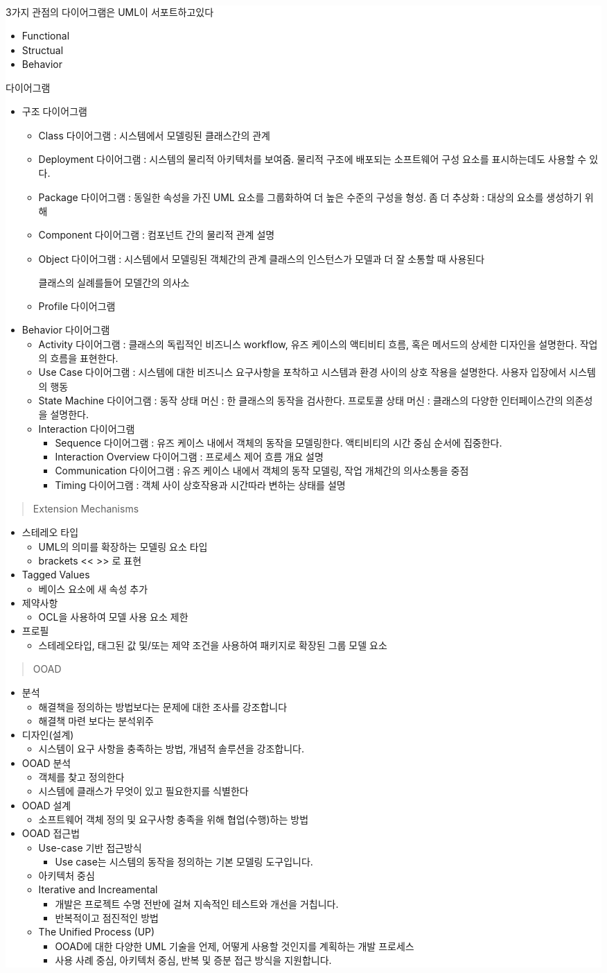 3가지 관점의 다이어그램은 UML이 서포트하고있다

- Functional
- Structual
- Behavior

다이어그램

- 구조 다이어그램
    - Class 다이어그램 : 시스템에서 모델링된 클래스간의 관계
    - Deployment 다이어그램 : 시스템의 물리적 아키텍처를 보여줌. 물리적 구조에 배포되는 소프트웨어 구성 요소를 표시하는데도 사용할 수 있다.
    - Package 다이어그램 : 동일한 속성을 가진 UML 요소를 그룹화하여 더 높은 수준의 구성을 형성. 좀 더 추상화 : 대상의 요소를 생성하기 위해
    - Component 다이어그램 : 컴포넌트 간의 물리적 관계 설명
    - Object 다이어그램 : 시스템에서 모델링된 객체간의 관계 
    클래스의 인스턴스가 모델과 더 잘 소통할 때 사용된다
        
        클래스의 실례를들어 모델간의 의사소
        
    - Profile 다이어그램
- Behavior 다이어그램
    - Activity 다이어그램 : 클래스의 독립적인 비즈니스 workflow, 유즈 케이스의 액티비티 흐름, 혹은 메서드의 상세한 디자인을 설명한다. 작업의 흐름을 표현한다.
    - Use Case 다이어그램 : 시스템에 대한 비즈니스 요구사항을 포착하고 시스템과 환경 사이의 상호 작용을 설명한다. 사용자 입장에서 시스템의 행동
    - State Machine 다이어그램 : 
    동작 상태 머신 : 한 클래스의 동작을 검사한다. 
    프로토콜 상태 머신 : 클래스의 다양한 인터페이스간의 의존성을 설명한다.
    - Interaction 다이어그램
        - Sequence 다이어그램 : 유즈 케이스 내에서 객체의 동작을 모델링한다. 액티비티의 시간 중심 순서에 집중한다.
        - Interaction Overview 다이어그램 : 프로세스 제어 흐름 개요 설명
        - Communication 다이어그램 : 유즈 케이스 내에서 객체의 동작 모델링, 작업 개체간의 의사소통을 중점
        - Timing 다이어그램 : 객체 사이 상호작용과 시간따라 변하는 상태를 설명

> Extension Mechanisms
> 
- 스테레오 타입
    - UML의 의미를 확장하는 모델링 요소 타입
    - brackets << >> 로 표현
- Tagged Values
    - 베이스 요소에 새 속성 추가
- 제약사항
    - OCL을 사용하여 모델 사용 요소 제한
- 프로필
    - 스테레오타입, 태그된 값 및/또는 제약 조건을 사용하여 패키지로 확장된 그룹 모델 요소

> OOAD
> 
- 분석
    - 해결책을 정의하는 방법보다는 문제에 대한 조사를 강조합니다
    - 해결책 마련 보다는 분석위주
- 디자인(설계)
    - 시스템이 요구 사항을 충족하는 방법, 개념적 솔루션을 강조합니다.
- OOAD 분석
    - 객체를 찾고 정의한다
    - 시스템에 클래스가 무엇이 있고 필요한지를 식별한다
- OOAD 설계
    - 소프트웨어 객체 정의 및 요구사항 충족을 위해 협업(수행)하는 방법
- OOAD 접근법
    - Use-case 기반 접근방식
        - Use case는 시스템의 동작을 정의하는 기본 모델링 도구입니다.
    - 아키텍처 중심
    - Iterative and Increamental
        - 개발은 프로젝트 수명 전반에 걸쳐 지속적인 테스트와 개선을 거칩니다.
        - 반복적이고 점진적인 방법
    - The Unified Process (UP)
        - OOAD에 대한 다양한 UML 기술을 언제, 어떻게 사용할 것인지를 계획하는
        개발 프로세스
        - 사용 사례 중심, 아키텍처 중심, 반복 및 증분 접근 방식을 지원합니다.
